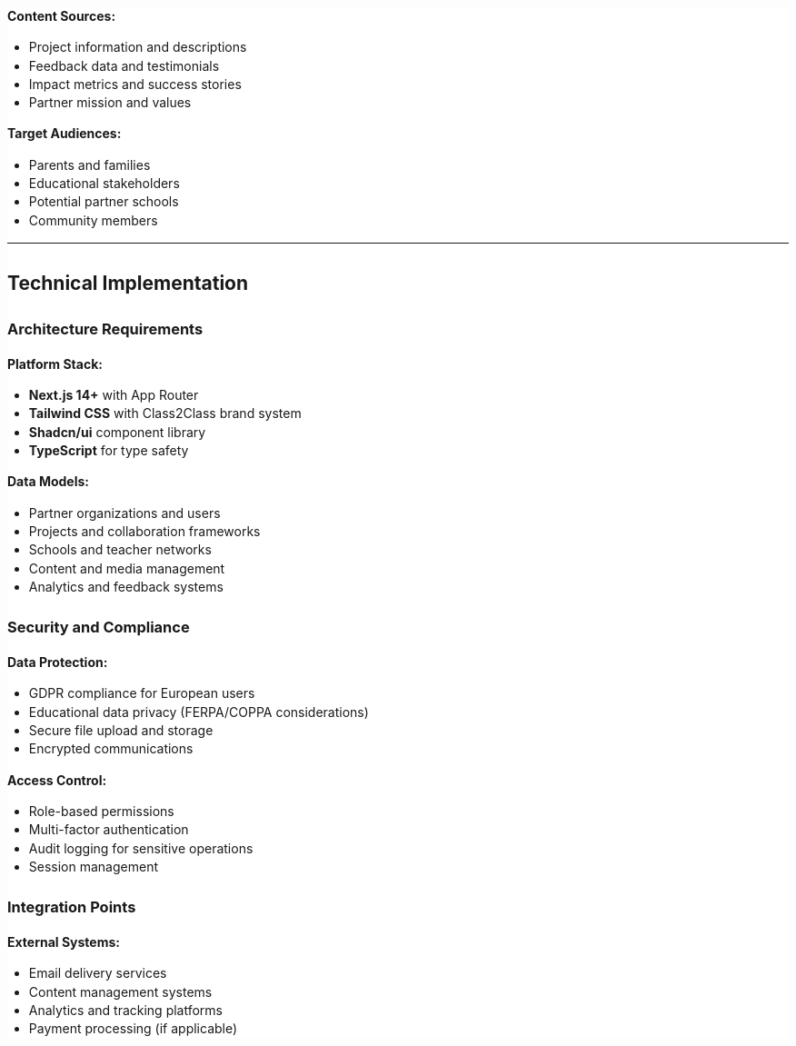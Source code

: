 **Content Sources:**
- Project information and descriptions
- Feedback data and testimonials
- Impact metrics and success stories
- Partner mission and values

**Target Audiences:**
- Parents and families
- Educational stakeholders
- Potential partner schools
- Community members

---

## Technical Implementation

### Architecture Requirements

**Platform Stack:**
- **Next.js 14+** with App Router
- **Tailwind CSS** with Class2Class brand system
- **Shadcn/ui** component library
- **TypeScript** for type safety

**Data Models:**
- Partner organizations and users
- Projects and collaboration frameworks
- Schools and teacher networks
- Content and media management
- Analytics and feedback systems

### Security and Compliance

**Data Protection:**
- GDPR compliance for European users
- Educational data privacy (FERPA/COPPA considerations)
- Secure file upload and storage
- Encrypted communications

**Access Control:**
- Role-based permissions
- Multi-factor authentication
- Audit logging for sensitive operations
- Session management

### Integration Points

**External Systems:**
- Email delivery services
- Content management systems
- Analytics and tracking platforms
- Payment processing (if applicable)
